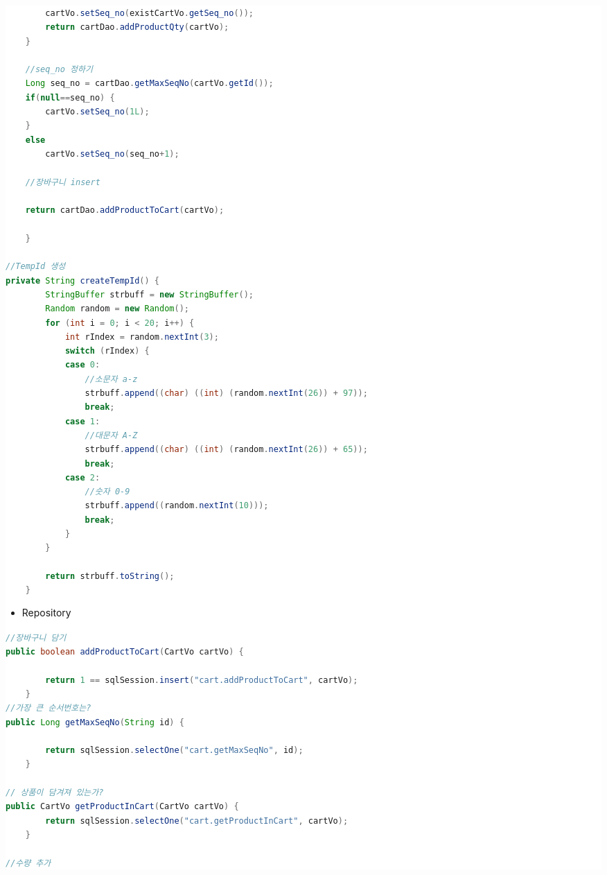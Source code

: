 ```java
		cartVo.setSeq_no(existCartVo.getSeq_no());
		return cartDao.addProductQty(cartVo);
	}
		
	//seq_no 정하기
	Long seq_no = cartDao.getMaxSeqNo(cartVo.getId());
	if(null==seq_no) {
		cartVo.setSeq_no(1L);
	}
	else
		cartVo.setSeq_no(seq_no+1);
	
	//장바구니 insert
	
	return cartDao.addProductToCart(cartVo);
		
	}

//TempId 생성
private String createTempId() {
		StringBuffer strbuff = new StringBuffer();
		Random random = new Random();
		for (int i = 0; i < 20; i++) {
		    int rIndex = random.nextInt(3);
		    switch (rIndex) {
		    case 0:
		    	//소문자 a-z
		        strbuff.append((char) ((int) (random.nextInt(26)) + 97));
		        break;
		    case 1:
		        //대문자 A-Z
		    	strbuff.append((char) ((int) (random.nextInt(26)) + 65));
		        break;
		    case 2:
		        //숫자 0-9
		    	strbuff.append((random.nextInt(10)));
		        break;
		    }
		}
		
		return strbuff.toString();
	}
```

- Repository

```java
//장바구니 담기
public boolean addProductToCart(CartVo cartVo) {
		
		return 1 == sqlSession.insert("cart.addProductToCart", cartVo);
	}
//가장 큰 순서번호는?
public Long getMaxSeqNo(String id) {
	
   	 	return sqlSession.selectOne("cart.getMaxSeqNo", id);
	}

// 상품이 담겨져 있는가?
public CartVo getProductInCart(CartVo cartVo) {
		return sqlSession.selectOne("cart.getProductInCart", cartVo);
	}	

//수량 추가
```